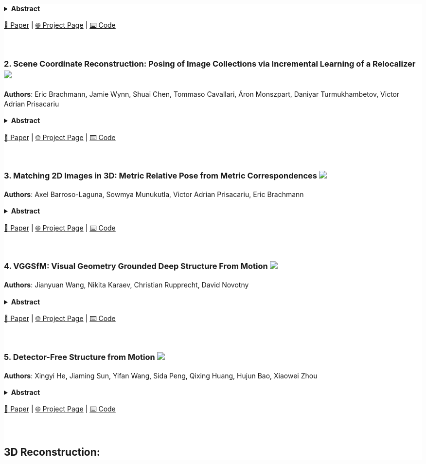 <details span><summary><b>Abstract</b></summary></details>
  
 [📃 Paper](https://arxiv.org/pdf/2404.15259) | [🌐 Project Page](https://cameronosmith.github.io/flowmap/) | [⌨️ Code](https://github.com/dcharatan/flowmap)

<br>

### 2. Scene Coordinate Reconstruction: Posing of Image Collections via Incremental Learning of a Relocalizer ![](https://img.shields.io/badge/2024-arXiv-red)
**Authors**: Eric Brachmann, Jamie Wynn, Shuai Chen, Tommaso Cavallari, Áron Monszpart, Daniyar Turmukhambetov, Victor Adrian Prisacariu

<details span><summary><b>Abstract</b></summary></details>
  
 [📃 Paper](https://arxiv.org/pdf/2404.14351) | [🌐 Project Page](https://nianticlabs.github.io/acezero/) | [⌨️ Code](https://github.com/nianticlabs/acezero)

<br>

### 3. Matching 2D Images in 3D: Metric Relative Pose from Metric Correspondences ![](https://img.shields.io/badge/2024-CVPR-green)
**Authors**: Axel Barroso-Laguna, Sowmya Munukutla, Victor Adrian Prisacariu, Eric Brachmann

<details span><summary><b>Abstract</b></summary></details>
  
 [📃 Paper](https://arxiv.org/pdf/2404.06337) | [🌐 Project Page](https://nianticlabs.github.io/mickey/) | [⌨️ Code](https://github.com/nianticlabs/mickey)

<br>

### 4. VGGSfM: Visual Geometry Grounded Deep Structure From Motion ![](https://img.shields.io/badge/2024-CVPR-green)
**Authors**: Jianyuan Wang, Nikita Karaev, Christian Rupprecht, David Novotny

<details span><summary><b>Abstract</b></summary></details>
  
 [📃 Paper](https://arxiv.org/pdf/2312.04563) | [🌐 Project Page](https://vggsfm.github.io/) | [⌨️ Code](https://github.com/facebookresearch/vggsfm)

<br>

### 5. Detector-Free Structure from Motion ![](https://img.shields.io/badge/2024-CVPR-green)
**Authors**: Xingyi He, Jiaming Sun, Yifan Wang, Sida Peng, Qixing Huang, Hujun Bao, Xiaowei Zhou

<details span><summary><b>Abstract</b></summary></details>
  
 [📃 Paper](https://arxiv.org/pdf/2306.15669) | [🌐 Project Page](https://zju3dv.github.io/DetectorFreeSfM/) | [⌨️ Code](https://github.com/zju3dv/DetectorFreeSfM)

<br>




## 3D Reconstruction:

